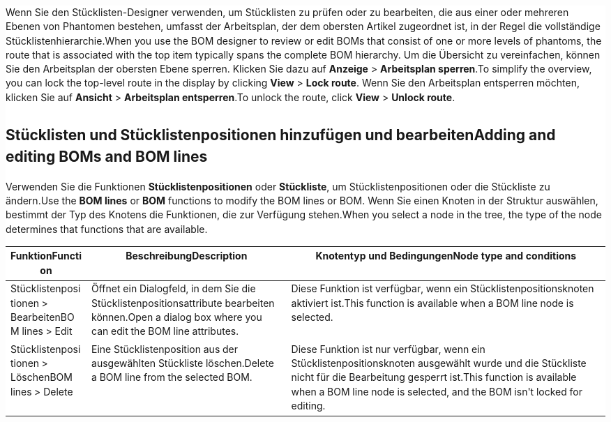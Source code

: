 <span data-ttu-id="a7bb3-150">Wenn Sie den Stücklisten-Designer verwenden, um Stücklisten zu prüfen oder zu bearbeiten, die aus einer oder mehreren Ebenen von Phantomen bestehen, umfasst der Arbeitsplan, der dem obersten Artikel zugeordnet ist, in der Regel die vollständige Stücklistenhierarchie.</span><span class="sxs-lookup"><span data-stu-id="a7bb3-150">When you use the BOM designer to review or edit BOMs that consist of one or more levels of phantoms, the route that is associated with the top item typically spans the complete BOM hierarchy.</span></span> <span data-ttu-id="a7bb3-151">Um die Übersicht zu vereinfachen, können Sie den Arbeitsplan der obersten Ebene sperren. Klicken Sie dazu auf **Anzeige** &gt; **Arbeitsplan sperren**.</span><span class="sxs-lookup"><span data-stu-id="a7bb3-151">To simplify the overview, you can lock the top-level route in the display by clicking **View** &gt; **Lock route**.</span></span> <span data-ttu-id="a7bb3-152">Wenn Sie den Arbeitsplan entsperren möchten, klicken Sie auf **Ansicht** &gt; **Arbeitsplan entsperren**.</span><span class="sxs-lookup"><span data-stu-id="a7bb3-152">To unlock the route, click **View** &gt; **Unlock route**.</span></span>

## <a name="adding-and-editing-boms-and-bom-lines"></a><span data-ttu-id="a7bb3-153">Stücklisten und Stücklistenpositionen hinzufügen und bearbeiten</span><span class="sxs-lookup"><span data-stu-id="a7bb3-153">Adding and editing BOMs and BOM lines</span></span>
<span data-ttu-id="a7bb3-154">Verwenden Sie die Funktionen **Stücklistenpositionen** oder **Stückliste**, um Stücklistenpositionen oder die Stückliste zu ändern.</span><span class="sxs-lookup"><span data-stu-id="a7bb3-154">Use the **BOM lines** or **BOM** functions to modify the BOM lines or BOM.</span></span> <span data-ttu-id="a7bb3-155">Wenn Sie einen Knoten in der Struktur auswählen, bestimmt der Typ des Knotens die Funktionen, die zur Verfügung stehen.</span><span class="sxs-lookup"><span data-stu-id="a7bb3-155">When you select a node in the tree, the type of the node determines that functions that are available.</span></span>

| <span data-ttu-id="a7bb3-156">Funktion</span><span class="sxs-lookup"><span data-stu-id="a7bb3-156">Function</span></span>                            | <span data-ttu-id="a7bb3-157">Beschreibung</span><span class="sxs-lookup"><span data-stu-id="a7bb3-157">Description</span></span>                                                                                               | <span data-ttu-id="a7bb3-158">Knotentyp und Bedingungen</span><span class="sxs-lookup"><span data-stu-id="a7bb3-158">Node type and conditions</span></span>                                                                                                                                                                                                                                                                       |
|-------------------------------------|-----------------------------------------------------------------------------------------------------------|------------------------------------------------------------------------------------------------------------------------------------------------------------------------------------------------------------------------------------------------------------------------------------------------|
| <span data-ttu-id="a7bb3-159">Stücklistenpositionen &gt; Bearbeiten</span><span class="sxs-lookup"><span data-stu-id="a7bb3-159">BOM lines &gt; Edit</span></span>                 | <span data-ttu-id="a7bb3-160">Öffnet ein Dialogfeld, in dem Sie die Stücklistenpositionsattribute bearbeiten können.</span><span class="sxs-lookup"><span data-stu-id="a7bb3-160">Open a dialog box where you can edit the BOM line attributes.</span></span>                                             | <span data-ttu-id="a7bb3-161">Diese Funktion ist verfügbar, wenn ein Stücklistenpositionsknoten aktiviert ist.</span><span class="sxs-lookup"><span data-stu-id="a7bb3-161">This function is available when a BOM line node is selected.</span></span>                                                                                                                                                                                                                                   |
| <span data-ttu-id="a7bb3-162">Stücklistenpositionen &gt; Löschen</span><span class="sxs-lookup"><span data-stu-id="a7bb3-162">BOM lines &gt; Delete</span></span>               | <span data-ttu-id="a7bb3-163">Eine Stücklistenposition aus der ausgewählten Stückliste löschen.</span><span class="sxs-lookup"><span data-stu-id="a7bb3-163">Delete a BOM line from the selected BOM.</span></span>                                                                  | <span data-ttu-id="a7bb3-164">Diese Funktion ist nur verfügbar, wenn ein Stücklistenpositionsknoten ausgewählt wurde und die Stückliste nicht für die Bearbeitung gesperrt ist.</span><span class="sxs-lookup"><span data-stu-id="a7bb3-164">This function is available when a BOM line node is selected, and the BOM isn't locked for editing.</span></span>                                                                                                                                                                                             |